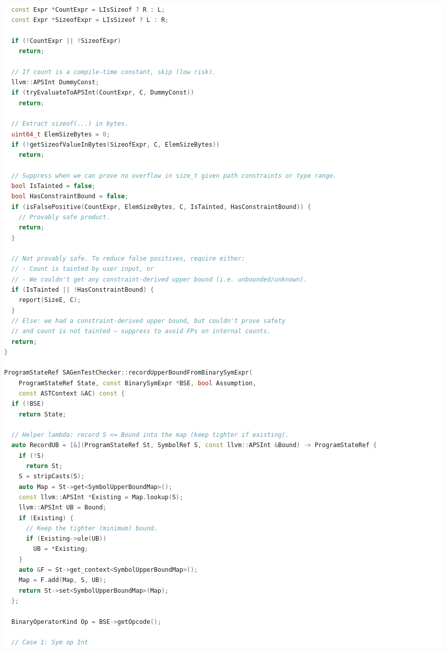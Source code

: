 ```cpp
  const Expr *CountExpr = LIsSizeof ? R : L;
  const Expr *SizeofExpr = LIsSizeof ? L : R;

  if (!CountExpr || !SizeofExpr)
    return;

  // If count is a compile-time constant, skip (low risk).
  llvm::APSInt DummyConst;
  if (tryEvaluateToAPSInt(CountExpr, C, DummyConst))
    return;

  // Extract sizeof(...) in bytes.
  uint64_t ElemSizeBytes = 0;
  if (!getSizeofValueInBytes(SizeofExpr, C, ElemSizeBytes))
    return;

  // Suppress when we can prove no overflow in size_t given path constraints or type range.
  bool IsTainted = false;
  bool HasConstraintBound = false;
  if (isFalsePositive(CountExpr, ElemSizeBytes, C, IsTainted, HasConstraintBound)) {
    // Provably safe product.
    return;
  }

  // Not provably safe. To reduce false positives, require either:
  // - Count is tainted by user input, or
  // - We couldn't get any constraint-derived upper bound (i.e. unbounded/unknown).
  if (IsTainted || !HasConstraintBound) {
    report(SizeE, C);
  }
  // Else: we had a constraint-derived upper bound, but couldn't prove safety
  // and count is not tainted — suppress to avoid FPs on internal counts.
  return;
}

ProgramStateRef SAGenTestChecker::recordUpperBoundFromBinarySymExpr(
    ProgramStateRef State, const BinarySymExpr *BSE, bool Assumption,
    const ASTContext &AC) const {
  if (!BSE)
    return State;

  // Helper lambda: record S <= Bound into the map (keep tighter if existing).
  auto RecordUB = [&](ProgramStateRef St, SymbolRef S, const llvm::APSInt &Bound) -> ProgramStateRef {
    if (!S)
      return St;
    S = stripCasts(S);
    auto Map = St->get<SymbolUpperBoundMap>();
    const llvm::APSInt *Existing = Map.lookup(S);
    llvm::APSInt UB = Bound;
    if (Existing) {
      // Keep the tighter (minimum) bound.
      if (Existing->ule(UB))
        UB = *Existing;
    }
    auto &F = St->get_context<SymbolUpperBoundMap>();
    Map = F.add(Map, S, UB);
    return St->set<SymbolUpperBoundMap>(Map);
  };

  BinaryOperatorKind Op = BSE->getOpcode();

  // Case 1: Sym op Int
```